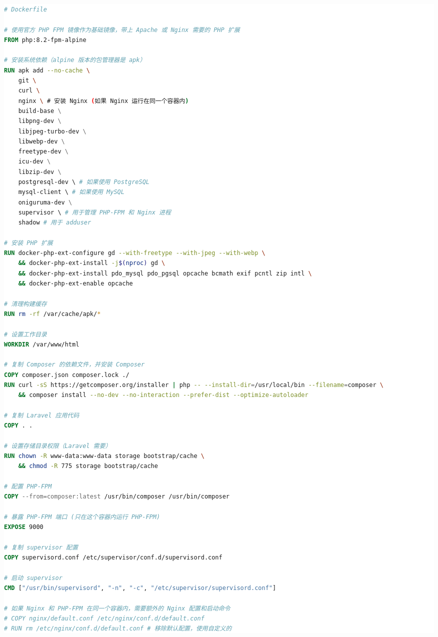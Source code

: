 ```dockerfile
# Dockerfile

# 使用官方 PHP FPM 镜像作为基础镜像，带上 Apache 或 Nginx 需要的 PHP 扩展
FROM php:8.2-fpm-alpine

# 安装系统依赖（alpine 版本的包管理器是 apk）
RUN apk add --no-cache \
    git \
    curl \
    nginx \ # 安装 Nginx (如果 Nginx 运行在同一个容器内)
    build-base \
    libpng-dev \
    libjpeg-turbo-dev \
    libwebp-dev \
    freetype-dev \
    icu-dev \
    libzip-dev \
    postgresql-dev \ # 如果使用 PostgreSQL
    mysql-client \ # 如果使用 MySQL
    oniguruma-dev \
    supervisor \ # 用于管理 PHP-FPM 和 Nginx 进程
    shadow # 用于 adduser

# 安装 PHP 扩展
RUN docker-php-ext-configure gd --with-freetype --with-jpeg --with-webp \
    && docker-php-ext-install -j$(nproc) gd \
    && docker-php-ext-install pdo_mysql pdo_pgsql opcache bcmath exif pcntl zip intl \
    && docker-php-ext-enable opcache

# 清理构建缓存
RUN rm -rf /var/cache/apk/*

# 设置工作目录
WORKDIR /var/www/html

# 复制 Composer 的依赖文件，并安装 Composer
COPY composer.json composer.lock ./
RUN curl -sS https://getcomposer.org/installer | php -- --install-dir=/usr/local/bin --filename=composer \
    && composer install --no-dev --no-interaction --prefer-dist --optimize-autoloader

# 复制 Laravel 应用代码
COPY . .

# 设置存储目录权限（Laravel 需要）
RUN chown -R www-data:www-data storage bootstrap/cache \
    && chmod -R 775 storage bootstrap/cache

# 配置 PHP-FPM
COPY --from=composer:latest /usr/bin/composer /usr/bin/composer

# 暴露 PHP-FPM 端口 (只在这个容器内运行 PHP-FPM)
EXPOSE 9000

# 复制 supervisor 配置
COPY supervisord.conf /etc/supervisor/conf.d/supervisord.conf

# 启动 supervisor
CMD ["/usr/bin/supervisord", "-n", "-c", "/etc/supervisor/supervisord.conf"]

# 如果 Nginx 和 PHP-FPM 在同一个容器内，需要额外的 Nginx 配置和启动命令
# COPY nginx/default.conf /etc/nginx/conf.d/default.conf
# RUN rm /etc/nginx/conf.d/default.conf # 移除默认配置，使用自定义的
```